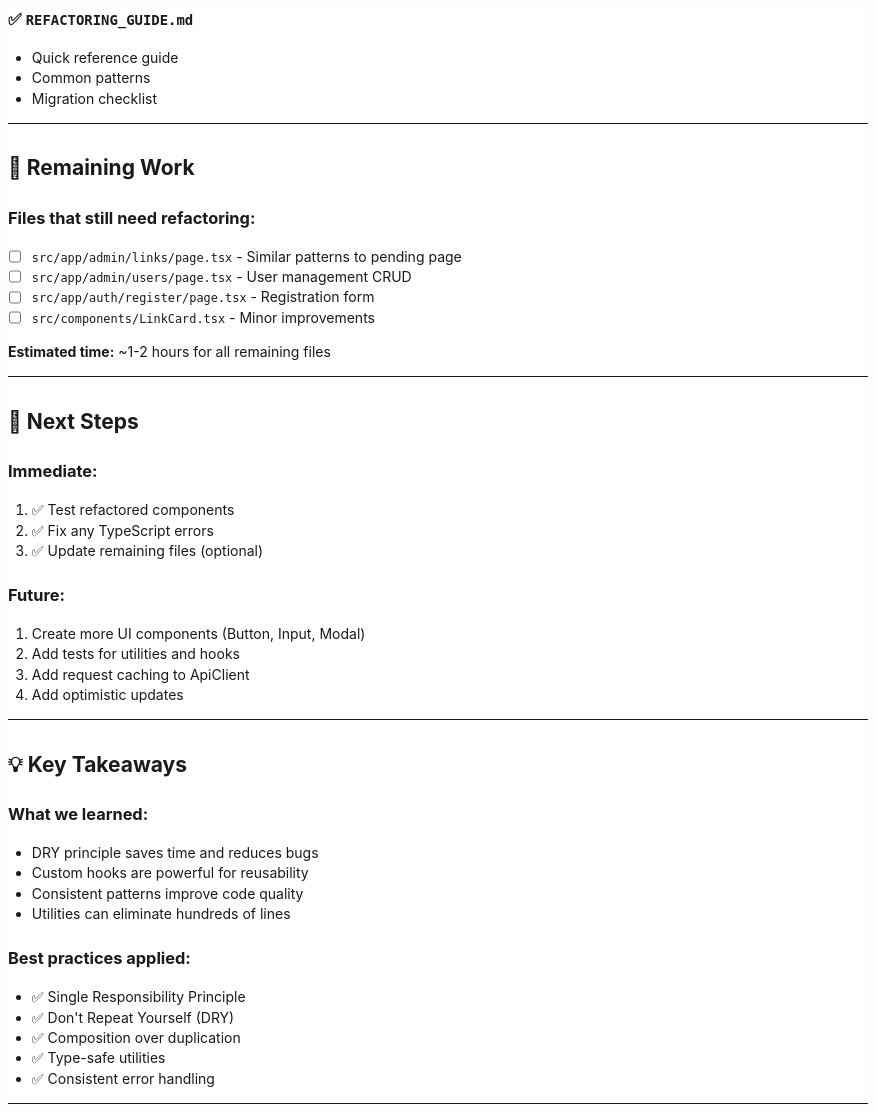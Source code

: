 ### ✅ `REFACTORING_GUIDE.md`

- Quick reference guide
- Common patterns
- Migration checklist

---

## 🎯 Remaining Work

### Files that still need refactoring:

- [ ] `src/app/admin/links/page.tsx` - Similar patterns to pending page
- [ ] `src/app/admin/users/page.tsx` - User management CRUD
- [ ] `src/app/auth/register/page.tsx` - Registration form
- [ ] `src/components/LinkCard.tsx` - Minor improvements

**Estimated time:** ~1-2 hours for all remaining files

---

## 🚀 Next Steps

### Immediate:

1. ✅ Test refactored components
2. ✅ Fix any TypeScript errors
3. ✅ Update remaining files (optional)

### Future:

1. Create more UI components (Button, Input, Modal)
2. Add tests for utilities and hooks
3. Add request caching to ApiClient
4. Add optimistic updates

---

## 💡 Key Takeaways

### What we learned:

- DRY principle saves time and reduces bugs
- Custom hooks are powerful for reusability
- Consistent patterns improve code quality
- Utilities can eliminate hundreds of lines

### Best practices applied:

- ✅ Single Responsibility Principle
- ✅ Don't Repeat Yourself (DRY)
- ✅ Composition over duplication
- ✅ Type-safe utilities
- ✅ Consistent error handling

---